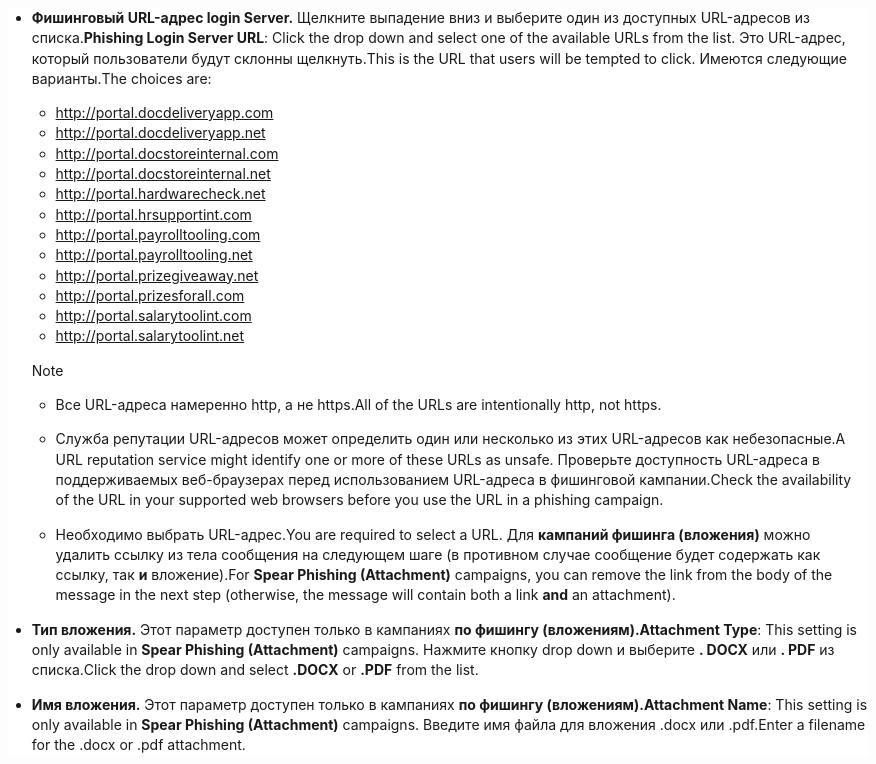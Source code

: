    - <span data-ttu-id="948a7-205">**Фишинговый URL-адрес login Server.** Щелкните выпадение вниз и выберите один из доступных URL-адресов из списка.</span><span class="sxs-lookup"><span data-stu-id="948a7-205">**Phishing Login Server URL**: Click the drop down and select one of the available URLs from the list.</span></span> <span data-ttu-id="948a7-206">Это URL-адрес, который пользователи будут склонны щелкнуть.</span><span class="sxs-lookup"><span data-stu-id="948a7-206">This is the URL that users will be tempted to click.</span></span> <span data-ttu-id="948a7-207">Имеются следующие варианты.</span><span class="sxs-lookup"><span data-stu-id="948a7-207">The choices are:</span></span>

     - <http://portal.docdeliveryapp.com>
     - <http://portal.docdeliveryapp.net>
     - <http://portal.docstoreinternal.com>
     - <http://portal.docstoreinternal.net>
     - <http://portal.hardwarecheck.net>
     - <http://portal.hrsupportint.com>
     - <http://portal.payrolltooling.com>
     - <http://portal.payrolltooling.net>
     - <http://portal.prizegiveaway.net>
     - <http://portal.prizesforall.com>
     - <http://portal.salarytoolint.com>
     - <http://portal.salarytoolint.net>

     > [!NOTE]
     >
     > - <span data-ttu-id="948a7-208">Все URL-адреса намеренно http, а не https.</span><span class="sxs-lookup"><span data-stu-id="948a7-208">All of the URLs are intentionally http, not https.</span></span>
     >
     > - <span data-ttu-id="948a7-209">Служба репутации URL-адресов может определить один или несколько из этих URL-адресов как небезопасные.</span><span class="sxs-lookup"><span data-stu-id="948a7-209">A URL reputation service might identify one or more of these URLs as unsafe.</span></span> <span data-ttu-id="948a7-210">Проверьте доступность URL-адреса в поддерживаемых веб-браузерах перед использованием URL-адреса в фишинговой кампании.</span><span class="sxs-lookup"><span data-stu-id="948a7-210">Check the availability of the URL in your supported web browsers before you use the URL in a phishing campaign.</span></span>
     >
     > - <span data-ttu-id="948a7-211">Необходимо выбрать URL-адрес.</span><span class="sxs-lookup"><span data-stu-id="948a7-211">You are required to select a URL.</span></span> <span data-ttu-id="948a7-212">Для **кампаний фишинга (вложения)** можно удалить ссылку из тела сообщения на следующем шаге (в противном случае сообщение будет содержать как ссылку, так **и** вложение).</span><span class="sxs-lookup"><span data-stu-id="948a7-212">For **Spear Phishing (Attachment)** campaigns, you can remove the link from the body of the message in the next step (otherwise, the message will contain both a link **and** an attachment).</span></span>

   - <span data-ttu-id="948a7-213">**Тип вложения.** Этот параметр доступен только в кампаниях **по фишингу (вложениям).**</span><span class="sxs-lookup"><span data-stu-id="948a7-213">**Attachment Type**: This setting is only available in **Spear Phishing (Attachment)** campaigns.</span></span> <span data-ttu-id="948a7-214">Нажмите кнопку drop down и выберите **. DOCX** или **. PDF** из списка.</span><span class="sxs-lookup"><span data-stu-id="948a7-214">Click the drop down and select **.DOCX** or **.PDF** from the list.</span></span>

   - <span data-ttu-id="948a7-215">**Имя вложения.** Этот параметр доступен только в кампаниях **по фишингу (вложениям).**</span><span class="sxs-lookup"><span data-stu-id="948a7-215">**Attachment Name**: This setting is only available in **Spear Phishing (Attachment)** campaigns.</span></span> <span data-ttu-id="948a7-216">Введите имя файла для вложения .docx или .pdf.</span><span class="sxs-lookup"><span data-stu-id="948a7-216">Enter a filename for the .docx or .pdf attachment.</span></span>
